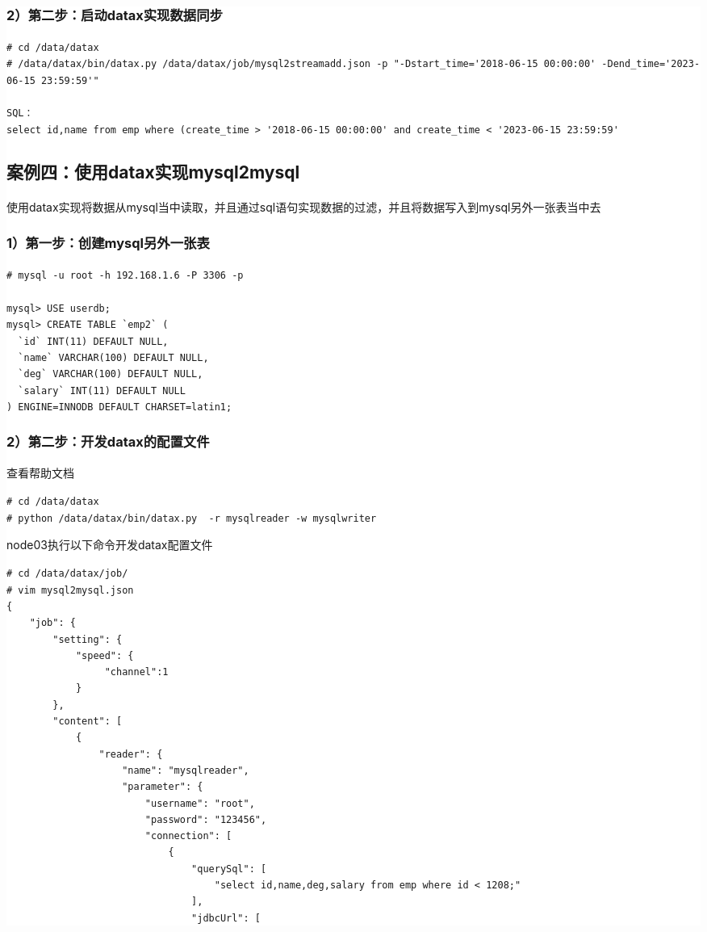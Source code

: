 ### 2）第二步：启动datax实现数据同步

```
# cd /data/datax
# /data/datax/bin/datax.py /data/datax/job/mysql2streamadd.json -p "-Dstart_time='2018-06-15 00:00:00' -Dend_time='2023-06-15 23:59:59'"

SQL：
select id,name from emp where (create_time > '2018-06-15 00:00:00' and create_time < '2023-06-15 23:59:59'
```



## 案例四：使用datax实现mysql2mysql

使用datax实现将数据从mysql当中读取，并且通过sql语句实现数据的过滤，并且将数据写入到mysql另外一张表当中去

### 1）第一步：创建mysql另外一张表

```
# mysql -u root -h 192.168.1.6 -P 3306 -p

mysql> USE userdb;
mysql> CREATE TABLE `emp2` (
  `id` INT(11) DEFAULT NULL,
  `name` VARCHAR(100) DEFAULT NULL,
  `deg` VARCHAR(100) DEFAULT NULL,
  `salary` INT(11) DEFAULT NULL
) ENGINE=INNODB DEFAULT CHARSET=latin1;
```



### 2）第二步：开发datax的配置文件

查看帮助文档

```text
# cd /data/datax
# python /data/datax/bin/datax.py  -r mysqlreader -w mysqlwriter
```

node03执行以下命令开发datax配置文件

```
# cd /data/datax/job/
# vim mysql2mysql.json
{
    "job": {
        "setting": {
            "speed": {
                 "channel":1
            }
        },
        "content": [
            {
                "reader": {
                    "name": "mysqlreader",
                    "parameter": {
                        "username": "root",
                        "password": "123456",
                        "connection": [
                            {
                                "querySql": [
                                    "select id,name,deg,salary from emp where id < 1208;"
                                ],
                                "jdbcUrl": [
```
